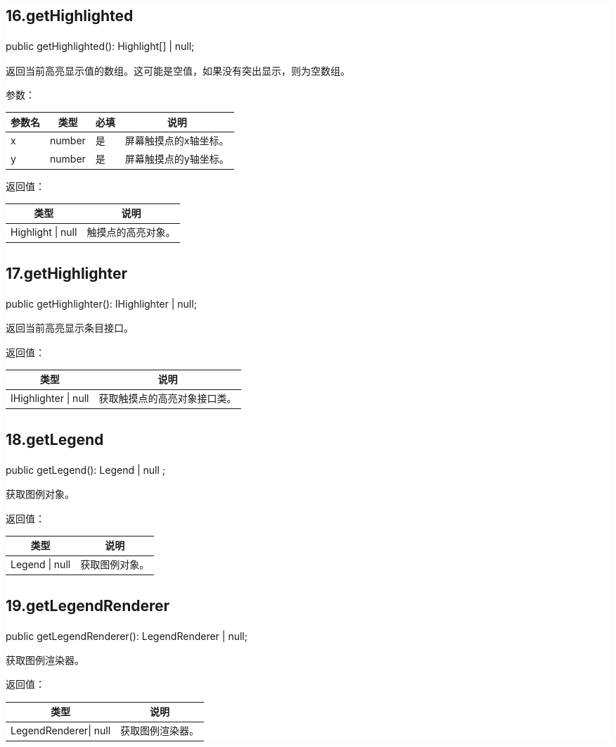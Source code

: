 ## **16.getHighlighted**

public getHighlighted(): Highlight[] | null;

返回当前高亮显示值的数组。这可能是空值，如果没有突出显示，则为空数组。

参数：

| 参数名 | 类型   | 必填 | 说明                  |
| ------ | ------ | ---- | --------------------- |
| x      | number | 是   | 屏幕触摸点的x轴坐标。 |
| y      | number | 是   | 屏幕触摸点的y轴坐标。 |

返回值：

| 类型                  | 说明               |
| --------------------- | ------------------ |
| Highlight &#124; null | 触摸点的高亮对象。 |

## **17.getHighlighter**

public getHighlighter(): IHighlighter | null;

返回当前高亮显示条目接口。

返回值：

| 类型                     | 说明                         |
| ------------------------ | ---------------------------- |
| IHighlighter &#124; null | 获取触摸点的高亮对象接口类。 |

## **18.getLegend**

public getLegend(): Legend | null ;

获取图例对象。

返回值：

| 类型               | 说明           |
| ------------------ | -------------- |
| Legend &#124; null | 获取图例对象。 |

## **19.getLegendRenderer**

public getLegendRenderer(): LegendRenderer | null;

获取图例渲染器。

返回值：

| 类型                      | 说明             |
| ------------------------- | ---------------- |
| LegendRenderer&#124; null | 获取图例渲染器。 |
